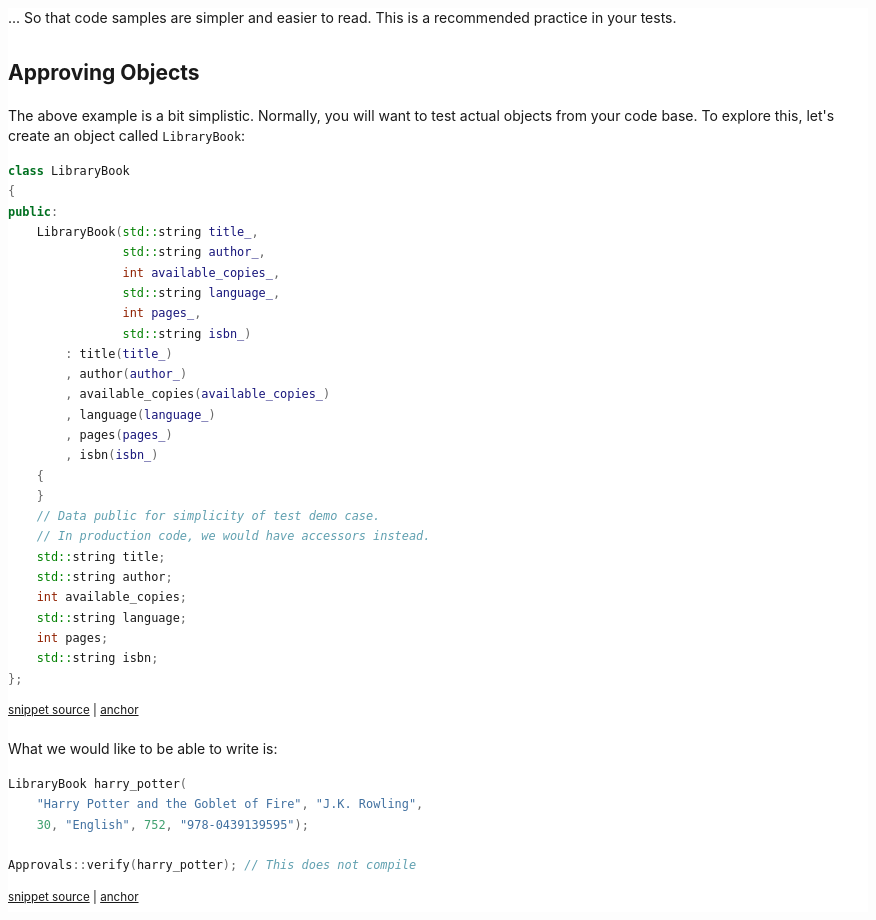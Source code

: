 
... So that code samples are simpler and easier to read. This is a recommended practice in your tests.

## Approving Objects

The above example is a bit simplistic. Normally, you will want to test actual objects from your code base. To explore this, let's create an object called `LibraryBook`:


<a id='snippet-library_book'></a>
```cpp
class LibraryBook
{
public:
    LibraryBook(std::string title_,
                std::string author_,
                int available_copies_,
                std::string language_,
                int pages_,
                std::string isbn_)
        : title(title_)
        , author(author_)
        , available_copies(available_copies_)
        , language(language_)
        , pages(pages_)
        , isbn(isbn_)
    {
    }
    // Data public for simplicity of test demo case.
    // In production code, we would have accessors instead.
    std::string title;
    std::string author;
    int available_copies;
    std::string language;
    int pages;
    std::string isbn;
};
```
<sup><a href='/tests/DocTest_Tests/docs/Tutorial.cpp#L23-L50' title='Snippet source file'>snippet source</a> | <a href='#snippet-library_book' title='Start of snippet'>anchor</a></sup>


What we would like to be able to write is:


<a id='snippet-non_printable_object'></a>
```cpp
LibraryBook harry_potter(
    "Harry Potter and the Goblet of Fire", "J.K. Rowling",
    30, "English", 752, "978-0439139595");

Approvals::verify(harry_potter); // This does not compile
```
<sup><a href='/tests/DocTest_Tests/docs/Tutorial.cpp#L56-L62' title='Snippet source file'>snippet source</a> | <a href='#snippet-non_printable_object' title='Start of snippet'>anchor</a></sup>
